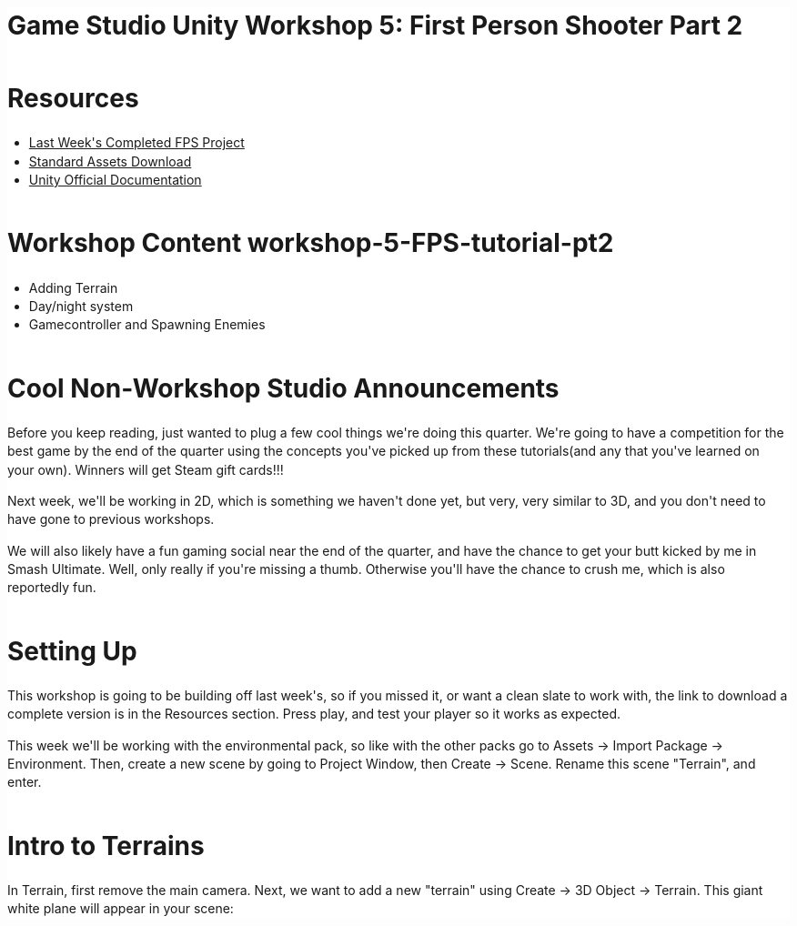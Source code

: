 # Game Studio Unity Workshop 5: First Person Shooter Part 2

# Resources
* [Last Week's Completed FPS Project](https://drive.google.com/open?id=1DDbZW6zNVywCeoTdGrQyeDfDG2MthJ5Q)
* [Standard Assets Download](https://drive.google.com/open?id=1GciTrxEXrEegq-WkGEAXiA3dF-6rzgc6)
* [Unity Official Documentation](https://docs.unity3d.com/Manual/index.html)

# Workshop Content workshop-5-FPS-tutorial-pt2
* Adding Terrain
* Day/night system
* Gamecontroller and Spawning Enemies

# Cool Non-Workshop Studio Announcements
Before you keep reading, just wanted to plug a few cool things we're doing this quarter. We're going to have a competition for the best game by the end of the quarter using the concepts you've picked up from these tutorials(and any that you've learned on your own). Winners will get Steam gift cards!!! 

Next week, we'll be working in 2D, which is something we haven't done yet, but very, very similar to 3D, and you don't need to have gone to previous workshops. 

We will also likely have a fun gaming social near the end of the quarter, and have the chance to get your butt kicked by me in Smash Ultimate. Well, only really if you're missing a thumb. Otherwise you'll have the chance to crush me, which is also reportedly fun. 

# Setting Up
This workshop is going to be building off last week's, so if you missed it, or want a clean slate to work with, the link to download a complete version is in the Resources section. Press play, and test your player so it works as expected. 

This week we'll be working with the environmental pack, so like with the other packs go to Assets -> Import Package -> Environment. Then, create a new scene by going to Project Window, then Create -> Scene. Rename this scene "Terrain", and enter. 

# Intro to Terrains
In Terrain, first remove the main camera. Next, we want to add a new "terrain" using Create -> 3D Object -> Terrain. This giant white plane will appear in your scene: 
